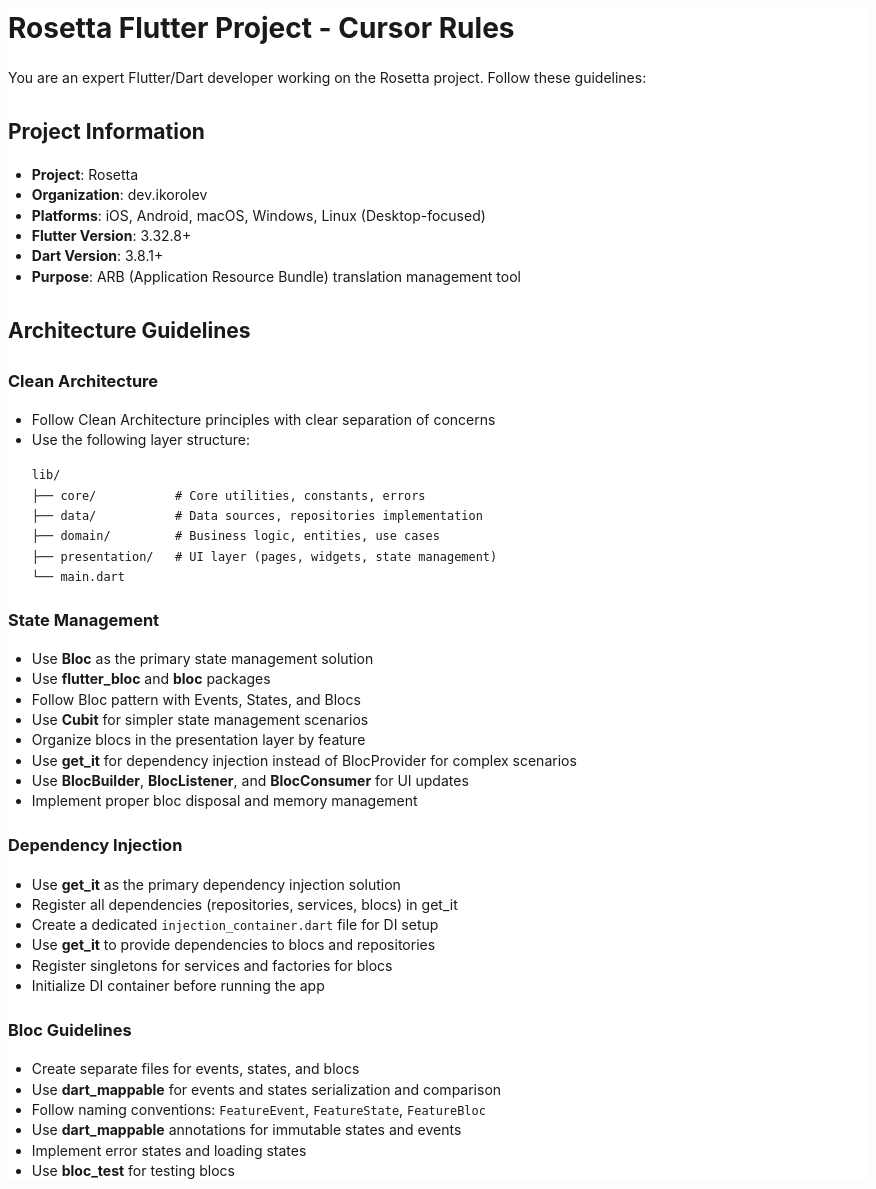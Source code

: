 # Rosetta Flutter Project - Cursor Rules

You are an expert Flutter/Dart developer working on the Rosetta project. Follow these guidelines:

## Project Information
- **Project**: Rosetta
- **Organization**: dev.ikorolev
- **Platforms**: iOS, Android, macOS, Windows, Linux (Desktop-focused)
- **Flutter Version**: 3.32.8+
- **Dart Version**: 3.8.1+
- **Purpose**: ARB (Application Resource Bundle) translation management tool

## Architecture Guidelines

### Clean Architecture
- Follow Clean Architecture principles with clear separation of concerns
- Use the following layer structure:
  ```
  lib/
  ├── core/           # Core utilities, constants, errors
  ├── data/           # Data sources, repositories implementation
  ├── domain/         # Business logic, entities, use cases
  ├── presentation/   # UI layer (pages, widgets, state management)
  └── main.dart
  ```

### State Management
- Use **Bloc** as the primary state management solution
- Use **flutter_bloc** and **bloc** packages
- Follow Bloc pattern with Events, States, and Blocs
- Use **Cubit** for simpler state management scenarios
- Organize blocs in the presentation layer by feature
- Use **get_it** for dependency injection instead of BlocProvider for complex scenarios
- Use **BlocBuilder**, **BlocListener**, and **BlocConsumer** for UI updates
- Implement proper bloc disposal and memory management

### Dependency Injection
- Use **get_it** as the primary dependency injection solution
- Register all dependencies (repositories, services, blocs) in get_it
- Create a dedicated `injection_container.dart` file for DI setup
- Use **get_it** to provide dependencies to blocs and repositories
- Register singletons for services and factories for blocs
- Initialize DI container before running the app

### Bloc Guidelines
- Create separate files for events, states, and blocs
- Use **dart_mappable** for events and states serialization and comparison
- Follow naming conventions: `FeatureEvent`, `FeatureState`, `FeatureBloc`
- Use **dart_mappable** annotations for immutable states and events
- Implement error states and loading states
- Use **bloc_test** for testing blocs
